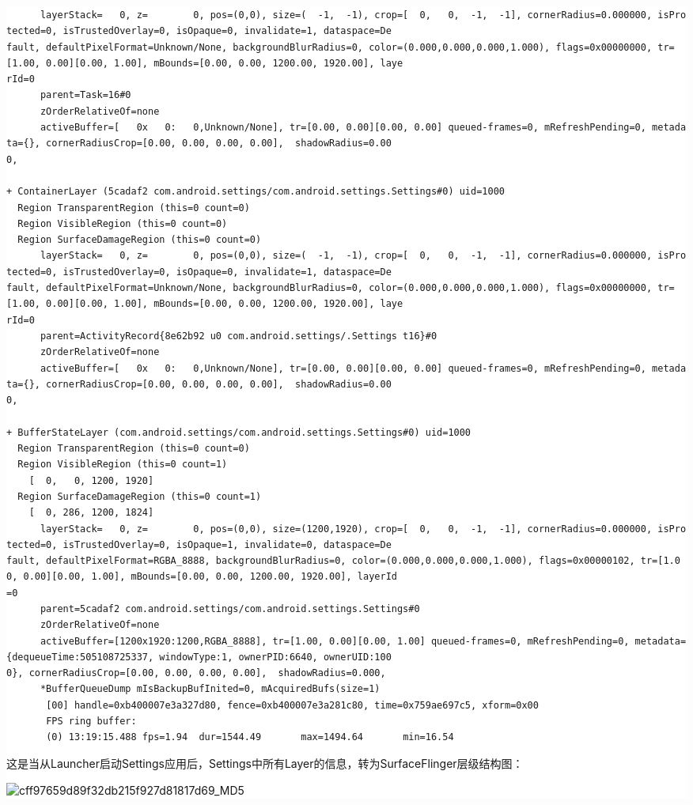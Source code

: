 ```
      layerStack=   0, z=        0, pos=(0,0), size=(  -1,  -1), crop=[  0,   0,  -1,  -1], cornerRadius=0.000000, isProtected=0, isTrustedOverlay=0, isOpaque=0, invalidate=1, dataspace=De
fault, defaultPixelFormat=Unknown/None, backgroundBlurRadius=0, color=(0.000,0.000,0.000,1.000), flags=0x00000000, tr=[1.00, 0.00][0.00, 1.00], mBounds=[0.00, 0.00, 1200.00, 1920.00], laye
rId=0
      parent=Task=16#0
      zOrderRelativeOf=none
      activeBuffer=[   0x   0:   0,Unknown/None], tr=[0.00, 0.00][0.00, 0.00] queued-frames=0, mRefreshPending=0, metadata={}, cornerRadiusCrop=[0.00, 0.00, 0.00, 0.00],  shadowRadius=0.00
0,

+ ContainerLayer (5cadaf2 com.android.settings/com.android.settings.Settings#0) uid=1000
  Region TransparentRegion (this=0 count=0)
  Region VisibleRegion (this=0 count=0)
  Region SurfaceDamageRegion (this=0 count=0)
      layerStack=   0, z=        0, pos=(0,0), size=(  -1,  -1), crop=[  0,   0,  -1,  -1], cornerRadius=0.000000, isProtected=0, isTrustedOverlay=0, isOpaque=0, invalidate=1, dataspace=De
fault, defaultPixelFormat=Unknown/None, backgroundBlurRadius=0, color=(0.000,0.000,0.000,1.000), flags=0x00000000, tr=[1.00, 0.00][0.00, 1.00], mBounds=[0.00, 0.00, 1200.00, 1920.00], laye
rId=0
      parent=ActivityRecord{8e62b92 u0 com.android.settings/.Settings t16}#0
      zOrderRelativeOf=none
      activeBuffer=[   0x   0:   0,Unknown/None], tr=[0.00, 0.00][0.00, 0.00] queued-frames=0, mRefreshPending=0, metadata={}, cornerRadiusCrop=[0.00, 0.00, 0.00, 0.00],  shadowRadius=0.00
0,

+ BufferStateLayer (com.android.settings/com.android.settings.Settings#0) uid=1000
  Region TransparentRegion (this=0 count=0)
  Region VisibleRegion (this=0 count=1)
    [  0,   0, 1200, 1920]
  Region SurfaceDamageRegion (this=0 count=1)
    [  0, 286, 1200, 1824]
      layerStack=   0, z=        0, pos=(0,0), size=(1200,1920), crop=[  0,   0,  -1,  -1], cornerRadius=0.000000, isProtected=0, isTrustedOverlay=0, isOpaque=1, invalidate=0, dataspace=De
fault, defaultPixelFormat=RGBA_8888, backgroundBlurRadius=0, color=(0.000,0.000,0.000,1.000), flags=0x00000102, tr=[1.00, 0.00][0.00, 1.00], mBounds=[0.00, 0.00, 1200.00, 1920.00], layerId
=0
      parent=5cadaf2 com.android.settings/com.android.settings.Settings#0
      zOrderRelativeOf=none
      activeBuffer=[1200x1920:1200,RGBA_8888], tr=[1.00, 0.00][0.00, 1.00] queued-frames=0, mRefreshPending=0, metadata={dequeueTime:505108725337, windowType:1, ownerPID:6640, ownerUID:100
0}, cornerRadiusCrop=[0.00, 0.00, 0.00, 0.00],  shadowRadius=0.000,
      *BufferQueueDump mIsBackupBufInited=0, mAcquiredBufs(size=1)
       [00] handle=0xb400007e3a327d80, fence=0xb400007e3a281c80, time=0x759ae697c5, xform=0x00
       FPS ring buffer:
       (0) 13:19:15.488 fps=1.94  dur=1544.49       max=1494.64       min=16.54
```

这是当从Launcher启动Settings应用后，Settings中所有Layer的信息，转为SurfaceFlinger层级结构图：

![cff97659d89f32db215f927d81817d69\_MD5](https://picgo.myjojo.fun:666/i/2024/09/24/66f26539efb5e.png)

